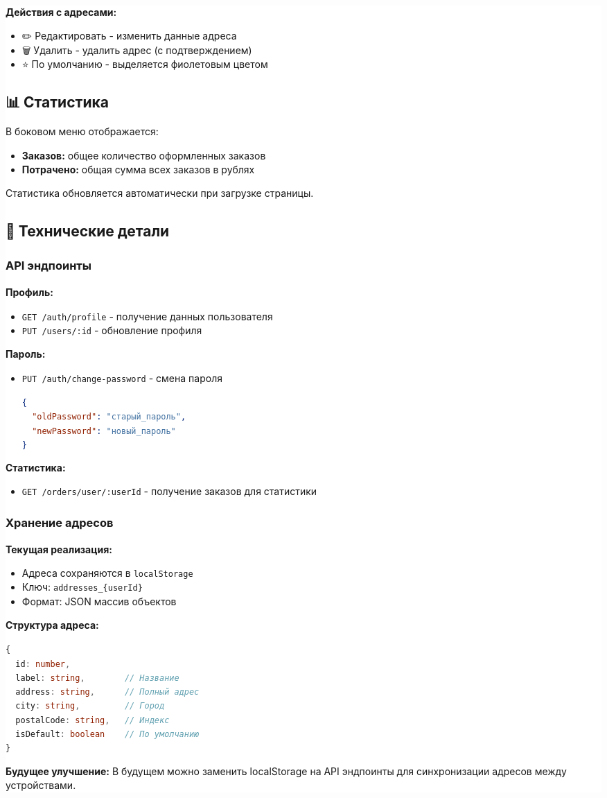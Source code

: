 **Действия с адресами:**
- ✏️ Редактировать - изменить данные адреса
- 🗑️ Удалить - удалить адрес (с подтверждением)
- ⭐ По умолчанию - выделяется фиолетовым цветом

## 📊 Статистика

В боковом меню отображается:
- **Заказов:** общее количество оформленных заказов
- **Потрачено:** общая сумма всех заказов в рублях

Статистика обновляется автоматически при загрузке страницы.

## 🔧 Технические детали

### API эндпоинты

**Профиль:**
- `GET /auth/profile` - получение данных пользователя
- `PUT /users/:id` - обновление профиля

**Пароль:**
- `PUT /auth/change-password` - смена пароля
  ```json
  {
    "oldPassword": "старый_пароль",
    "newPassword": "новый_пароль"
  }
  ```

**Статистика:**
- `GET /orders/user/:userId` - получение заказов для статистики

### Хранение адресов

**Текущая реализация:**
- Адреса сохраняются в `localStorage`
- Ключ: `addresses_{userId}`
- Формат: JSON массив объектов

**Структура адреса:**
```typescript
{
  id: number,
  label: string,        // Название
  address: string,      // Полный адрес
  city: string,         // Город
  postalCode: string,   // Индекс
  isDefault: boolean    // По умолчанию
}
```

**Будущее улучшение:**
В будущем можно заменить localStorage на API эндпоинты для синхронизации адресов между устройствами.
